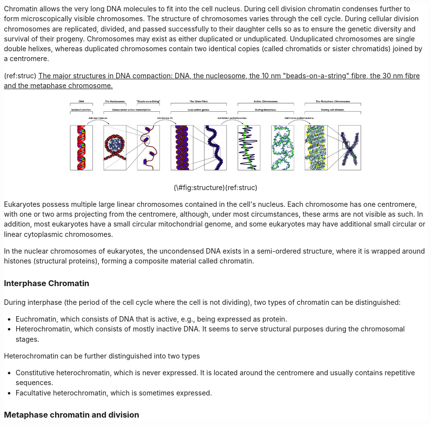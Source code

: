 Chromatin allows the very long DNA molecules to fit into the cell nucleus. During cell division chromatin condenses further to form microscopically visible chromosomes. The structure of chromosomes varies through the cell cycle. During cellular division chromosomes are replicated, divided, and passed successfully to their daughter cells so as to ensure the genetic diversity and survival of their progeny. Chromosomes may exist as either duplicated or unduplicated. Unduplicated chromosomes are single double helixes, whereas duplicated chromosomes contain two identical copies (called chromatids or sister chromatids) joined by a centromere.

(ref:struc) [The major structures in DNA compaction: DNA, the nucleosome, the 10 nm "beads-on-a-string" fibre, the 30 nm fibre and the metaphase chromosome.](https://commons.wikimedia.org/wiki/File:Chromatin_Structures.png)

<div class="figure" style="text-align: center">
<img src="./figures/chromosomes/Chromatin_Structures.png" alt="(ref:struc)" width="70%" />
<p class="caption">(\#fig:structure)(ref:struc)</p>
</div>

Eukaryotes possess multiple large linear chromosomes contained in the cell's nucleus. Each chromosome has one centromere, with one or two arms projecting from the centromere, although, under most circumstances, these arms are not visible as such. In addition, most eukaryotes have a small circular mitochondrial genome, and some eukaryotes may have additional small circular or linear cytoplasmic chromosomes.

In the nuclear chromosomes of eukaryotes, the uncondensed DNA exists in a semi-ordered structure, where it is wrapped around histones (structural proteins), forming a composite material called chromatin.

### Interphase Chromatin

During interphase (the period of the cell cycle where the cell is not dividing), two types of chromatin can be distinguished:

* Euchromatin, which consists of DNA that is active, e.g., being expressed as protein.
* Heterochromatin, which consists of mostly inactive DNA. It seems to serve structural purposes during the chromosomal stages.

Heterochromatin can be further distinguished into two types

* Constitutive heterochromatin, which is never expressed. It is located around the centromere and usually contains repetitive sequences.
* Facultative heterochromatin, which is sometimes expressed.

### Metaphase chromatin and division
